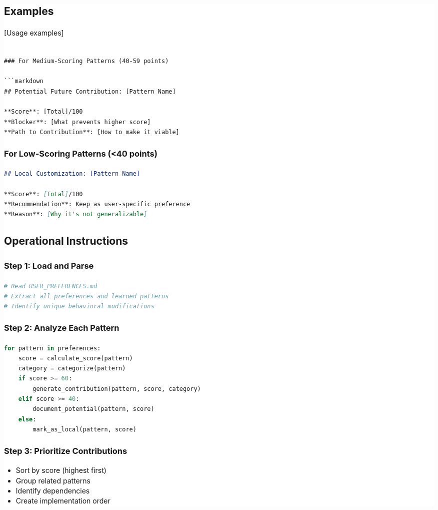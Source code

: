 ## Examples
[Usage examples]
```

### For Medium-Scoring Patterns (40-59 points)

```markdown
## Potential Future Contribution: [Pattern Name]

**Score**: [Total]/100
**Blocker**: [What prevents higher score]
**Path to Contribution**: [How to make it viable]
```

### For Low-Scoring Patterns (<40 points)

```markdown
## Local Customization: [Pattern Name]

**Score**: [Total]/100
**Recommendation**: Keep as user-specific preference
**Reason**: [Why it's not generalizable]
```

## Operational Instructions

### Step 1: Load and Parse
```python
# Read USER_PREFERENCES.md
# Extract all preferences and learned patterns
# Identify unique behavioral modifications
```

### Step 2: Analyze Each Pattern
```python
for pattern in preferences:
    score = calculate_score(pattern)
    category = categorize(pattern)
    if score >= 60:
        generate_contribution(pattern, score, category)
    elif score >= 40:
        document_potential(pattern, score)
    else:
        mark_as_local(pattern, score)
```

### Step 3: Prioritize Contributions
- Sort by score (highest first)
- Group related patterns
- Identify dependencies
- Create implementation order
